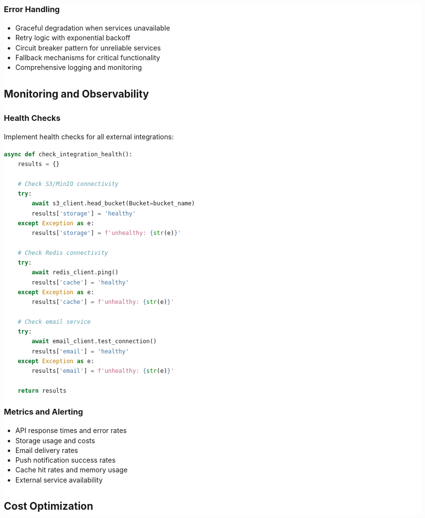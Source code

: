 ### Error Handling
- Graceful degradation when services unavailable
- Retry logic with exponential backoff
- Circuit breaker pattern for unreliable services
- Fallback mechanisms for critical functionality
- Comprehensive logging and monitoring

## Monitoring and Observability

### Health Checks
Implement health checks for all external integrations:

```python
async def check_integration_health():
    results = {}

    # Check S3/MinIO connectivity
    try:
        await s3_client.head_bucket(Bucket=bucket_name)
        results['storage'] = 'healthy'
    except Exception as e:
        results['storage'] = f'unhealthy: {str(e)}'

    # Check Redis connectivity
    try:
        await redis_client.ping()
        results['cache'] = 'healthy'
    except Exception as e:
        results['cache'] = f'unhealthy: {str(e)}'

    # Check email service
    try:
        await email_client.test_connection()
        results['email'] = 'healthy'
    except Exception as e:
        results['email'] = f'unhealthy: {str(e)}'

    return results
```

### Metrics and Alerting
- API response times and error rates
- Storage usage and costs
- Email delivery rates
- Push notification success rates
- Cache hit rates and memory usage
- External service availability

## Cost Optimization
